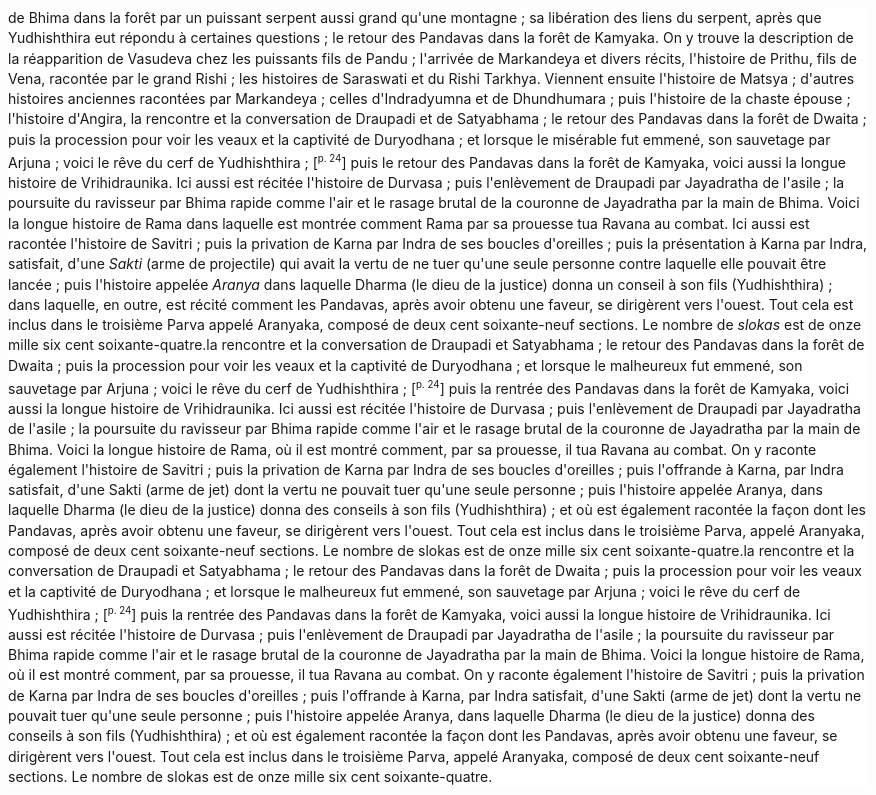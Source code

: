 de Bhima dans la forêt par un puissant serpent aussi grand qu'une montagne ; sa libération des liens du serpent, après que Yudhishthira eut répondu à certaines questions ; le retour des Pandavas dans la forêt de Kamyaka. On y trouve la description de la réapparition de Vasudeva chez les puissants fils de Pandu ; l'arrivée de Markandeya et divers récits, l'histoire de Prithu, fils de Vena, racontée par le grand Rishi ; les histoires de Saraswati et du Rishi Tarkhya. Viennent ensuite l'histoire de Matsya ; d'autres histoires anciennes racontées par Markandeya ; celles d'Indradyumna et de Dhundhumara ; puis l'histoire de la chaste épouse ; l'histoire d'Angira, la rencontre et la conversation de Draupadi et de Satyabhama ; le retour des Pandavas dans la forêt de Dwaita ; puis la procession pour voir les veaux et la captivité de Duryodhana ; et lorsque le misérable fut emmené, son sauvetage par Arjuna ; voici le rêve du cerf de Yudhishthira ; <span id="p24">[<sup><small>p. 24</small></sup>]</span> puis le retour des Pandavas dans la forêt de Kamyaka, voici aussi la longue histoire de Vrihidraunika. Ici aussi est récitée l'histoire de Durvasa ; puis l'enlèvement de Draupadi par Jayadratha de l'asile ; la poursuite du ravisseur par Bhima rapide comme l'air et le rasage brutal de la couronne de Jayadratha par la main de Bhima. Voici la longue histoire de Rama dans laquelle est montrée comment Rama par sa prouesse tua Ravana au combat. Ici aussi est racontée l'histoire de Savitri ; puis la privation de Karna par Indra de ses boucles d'oreilles ; puis la présentation à Karna par Indra, satisfait, d'une _Sakti_ (arme de projectile) qui avait la vertu de ne tuer qu'une seule personne contre laquelle elle pouvait être lancée ; puis l'histoire appelée _Aranya_ dans laquelle Dharma (le dieu de la justice) donna un conseil à son fils (Yudhishthira) ; dans laquelle, en outre, est récité comment les Pandavas, après avoir obtenu une faveur, se dirigèrent vers l'ouest. Tout cela est inclus dans le troisième Parva appelé Aranyaka, composé de deux cent soixante-neuf sections. Le nombre de _slokas_ est de onze mille six cent soixante-quatre.la rencontre et la conversation de Draupadi et Satyabhama ; le retour des Pandavas dans la forêt de Dwaita ; puis la procession pour voir les veaux et la captivité de Duryodhana ; et lorsque le malheureux fut emmené, son sauvetage par Arjuna ; voici le rêve du cerf de Yudhishthira ; <span id="p24">[<sup><small>p. 24</small></sup>]</span> puis la rentrée des Pandavas dans la forêt de Kamyaka, voici aussi la longue histoire de Vrihidraunika. Ici aussi est récitée l'histoire de Durvasa ; puis l'enlèvement de Draupadi par Jayadratha de l'asile ; la poursuite du ravisseur par Bhima rapide comme l'air et le rasage brutal de la couronne de Jayadratha par la main de Bhima. Voici la longue histoire de Rama, où il est montré comment, par sa prouesse, il tua Ravana au combat. On y raconte également l'histoire de Savitri ; puis la privation de Karna par Indra de ses boucles d'oreilles ; puis l'offrande à Karna, par Indra satisfait, d'une Sakti (arme de jet) dont la vertu ne pouvait tuer qu'une seule personne ; puis l'histoire appelée Aranya, dans laquelle Dharma (le dieu de la justice) donna des conseils à son fils (Yudhishthira) ; et où est également racontée la façon dont les Pandavas, après avoir obtenu une faveur, se dirigèrent vers l'ouest. Tout cela est inclus dans le troisième Parva, appelé Aranyaka, composé de deux cent soixante-neuf sections. Le nombre de slokas est de onze mille six cent soixante-quatre.la rencontre et la conversation de Draupadi et Satyabhama ; le retour des Pandavas dans la forêt de Dwaita ; puis la procession pour voir les veaux et la captivité de Duryodhana ; et lorsque le malheureux fut emmené, son sauvetage par Arjuna ; voici le rêve du cerf de Yudhishthira ; <span id="p24">[<sup><small>p. 24</small></sup>]</span> puis la rentrée des Pandavas dans la forêt de Kamyaka, voici aussi la longue histoire de Vrihidraunika. Ici aussi est récitée l'histoire de Durvasa ; puis l'enlèvement de Draupadi par Jayadratha de l'asile ; la poursuite du ravisseur par Bhima rapide comme l'air et le rasage brutal de la couronne de Jayadratha par la main de Bhima. Voici la longue histoire de Rama, où il est montré comment, par sa prouesse, il tua Ravana au combat. On y raconte également l'histoire de Savitri ; puis la privation de Karna par Indra de ses boucles d'oreilles ; puis l'offrande à Karna, par Indra satisfait, d'une Sakti (arme de jet) dont la vertu ne pouvait tuer qu'une seule personne ; puis l'histoire appelée Aranya, dans laquelle Dharma (le dieu de la justice) donna des conseils à son fils (Yudhishthira) ; et où est également racontée la façon dont les Pandavas, après avoir obtenu une faveur, se dirigèrent vers l'ouest. Tout cela est inclus dans le troisième Parva, appelé Aranyaka, composé de deux cent soixante-neuf sections. Le nombre de slokas est de onze mille six cent soixante-quatre.

